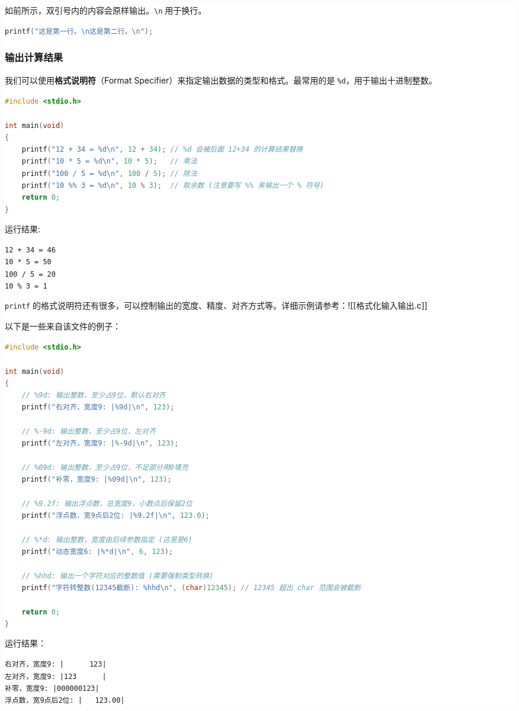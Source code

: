 如前所示，双引号内的内容会原样输出。`\n` 用于换行。

```c
printf("这是第一行。\n这是第二行。\n");
```

### 输出计算结果

我们可以使用**格式说明符**（Format Specifier）来指定输出数据的类型和格式。最常用的是 `%d`，用于输出十进制整数。

```c
#include <stdio.h>

int main(void)
{
    printf("12 + 34 = %d\n", 12 + 34); // %d 会被后面 12+34 的计算结果替换
    printf("10 * 5 = %d\n", 10 * 5);   // 乘法
    printf("100 / 5 = %d\n", 100 / 5); // 除法
    printf("10 %% 3 = %d\n", 10 % 3);  // 取余数 (注意要写 %% 来输出一个 % 符号)
    return 0;
}
```

运行结果:
```
12 + 34 = 46
10 * 5 = 50
100 / 5 = 20
10 % 3 = 1
```



`printf` 的格式说明符还有很多，可以控制输出的宽度、精度、对齐方式等。详细示例请参考：![[格式化输入输出.c]]

以下是一些来自该文件的例子：

```c
#include <stdio.h>

int main(void)
{
    // %9d: 输出整数，至少占9位，默认右对齐
    printf("右对齐，宽度9: |%9d|\n", 123);

    // %-9d: 输出整数，至少占9位，左对齐
    printf("左对齐，宽度9: |%-9d|\n", 123);

    // %09d: 输出整数，至少占9位，不足部分用0填充
    printf("补零，宽度9: |%09d|\n", 123);

    // %9.2f: 输出浮点数，总宽度9，小数点后保留2位
    printf("浮点数，宽9点后2位: |%9.2f|\n", 123.0);

    // %*d: 输出整数，宽度由后续参数指定 (这里是6)
    printf("动态宽度6: |%*d|\n", 6, 123);

    // %hhd: 输出一个字符对应的整数值 (需要强制类型转换)
    printf("字符转整数(12345截断): %hhd\n", (char)12345); // 12345 超出 char 范围会被截断

    return 0;
}
```
运行结果：
```
右对齐，宽度9: |      123|
左对齐，宽度9: |123      |
补零，宽度9: |000000123|
浮点数，宽9点后2位: |   123.00|
```